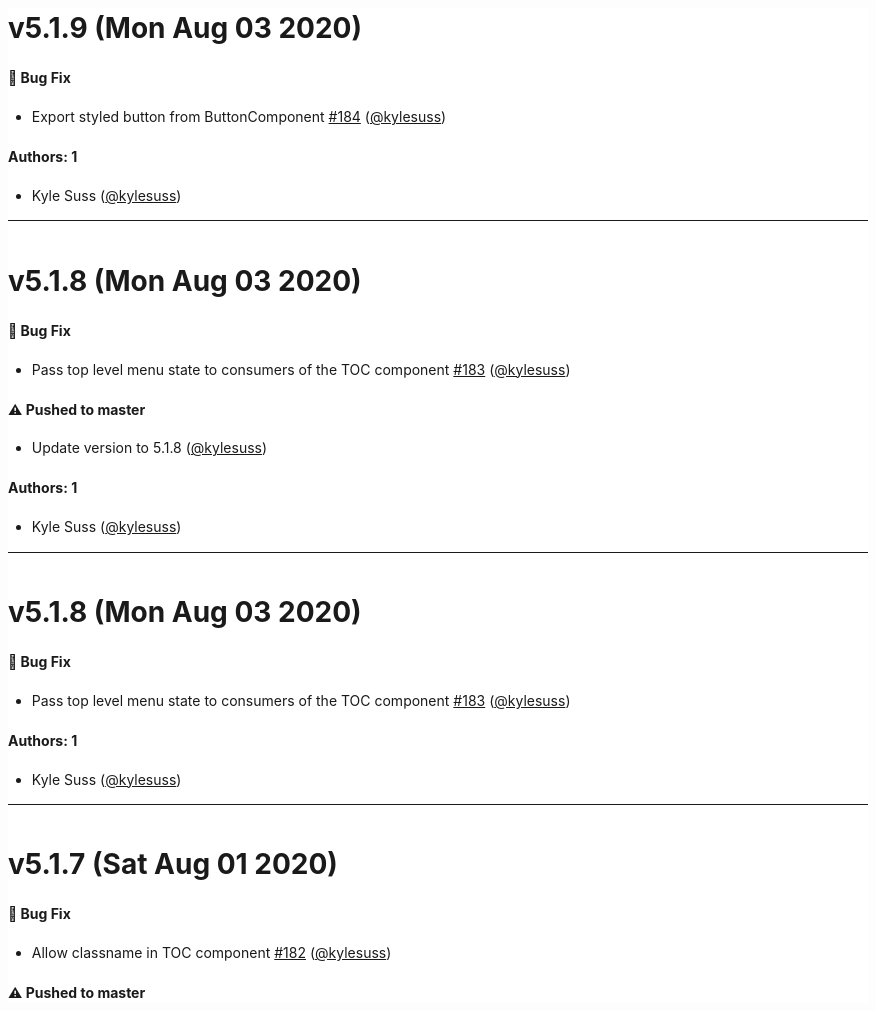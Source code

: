 # v5.1.9 (Mon Aug 03 2020)

#### 🐛  Bug Fix

- Export styled button from ButtonComponent [#184](https://github.com/storybookjs/design-system/pull/184) ([@kylesuss](https://github.com/kylesuss))

#### Authors: 1

- Kyle Suss ([@kylesuss](https://github.com/kylesuss))

---

# v5.1.8 (Mon Aug 03 2020)

#### 🐛  Bug Fix

- Pass top level menu state to consumers of the TOC component [#183](https://github.com/storybookjs/design-system/pull/183) ([@kylesuss](https://github.com/kylesuss))

#### ⚠️  Pushed to master

- Update version to 5.1.8  ([@kylesuss](https://github.com/kylesuss))

#### Authors: 1

- Kyle Suss ([@kylesuss](https://github.com/kylesuss))

---

# v5.1.8 (Mon Aug 03 2020)

#### 🐛  Bug Fix

- Pass top level menu state to consumers of the TOC component [#183](https://github.com/storybookjs/design-system/pull/183) ([@kylesuss](https://github.com/kylesuss))

#### Authors: 1

- Kyle Suss ([@kylesuss](https://github.com/kylesuss))

---

# v5.1.7 (Sat Aug 01 2020)

#### 🐛  Bug Fix

- Allow classname in TOC component [#182](https://github.com/storybookjs/design-system/pull/182) ([@kylesuss](https://github.com/kylesuss))

#### ⚠️  Pushed to master
